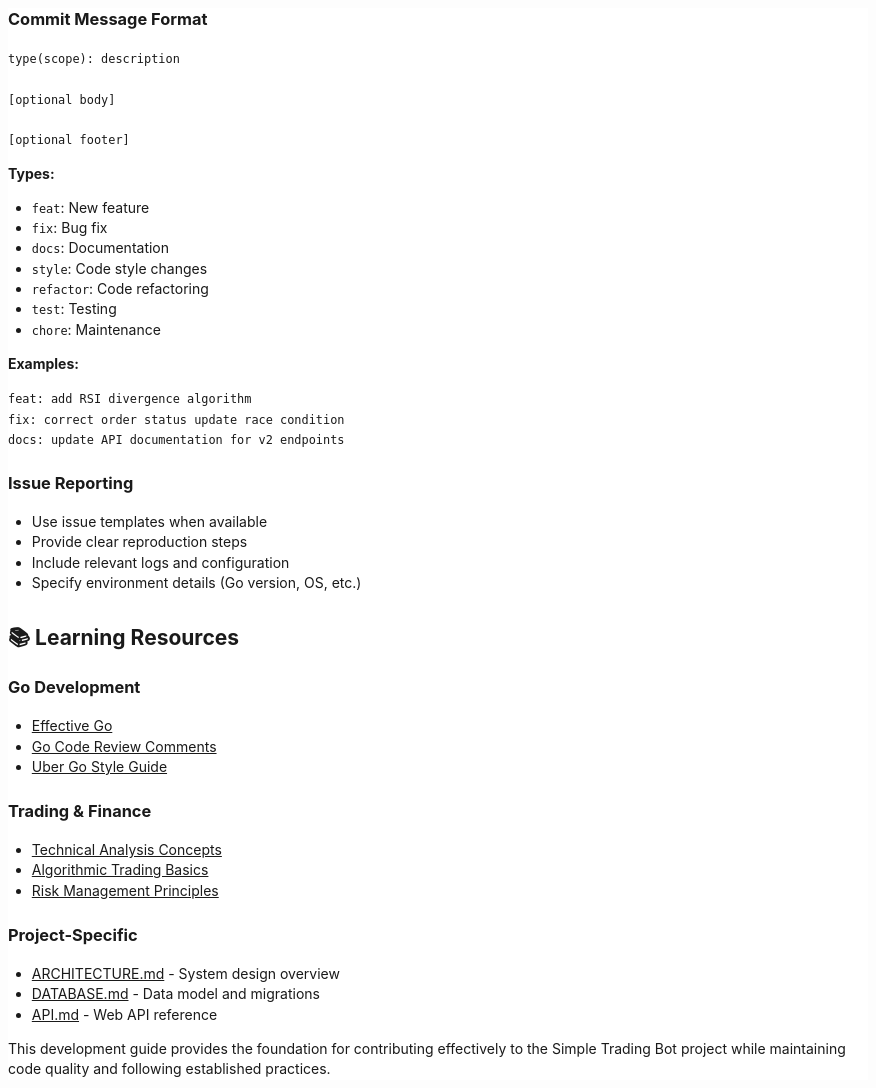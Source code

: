 ### Commit Message Format
```
type(scope): description

[optional body]

[optional footer]
```

**Types:**
- `feat`: New feature
- `fix`: Bug fix
- `docs`: Documentation
- `style`: Code style changes
- `refactor`: Code refactoring
- `test`: Testing
- `chore`: Maintenance

**Examples:**
```
feat: add RSI divergence algorithm
fix: correct order status update race condition
docs: update API documentation for v2 endpoints
```

### Issue Reporting
- Use issue templates when available
- Provide clear reproduction steps
- Include relevant logs and configuration
- Specify environment details (Go version, OS, etc.)

## 📚 Learning Resources

### Go Development
- [Effective Go](https://go.dev/doc/effective_go)
- [Go Code Review Comments](https://github.com/golang/go/wiki/CodeReviewComments)
- [Uber Go Style Guide](https://github.com/uber-go/guide/blob/master/style.md)

### Trading & Finance
- [Technical Analysis Concepts](https://www.investopedia.com/terms/t/technicalanalysis.asp)
- [Algorithmic Trading Basics](https://www.quantconnect.com/docs/algorithm-reference/overview)
- [Risk Management Principles](https://www.investopedia.com/articles/trading/09/risk-management.asp)

### Project-Specific
- [ARCHITECTURE.md](ARCHITECTURE.md) - System design overview
- [DATABASE.md](DATABASE.md) - Data model and migrations
- [API.md](API.md) - Web API reference

This development guide provides the foundation for contributing effectively to the Simple Trading Bot project while maintaining code quality and following established practices.